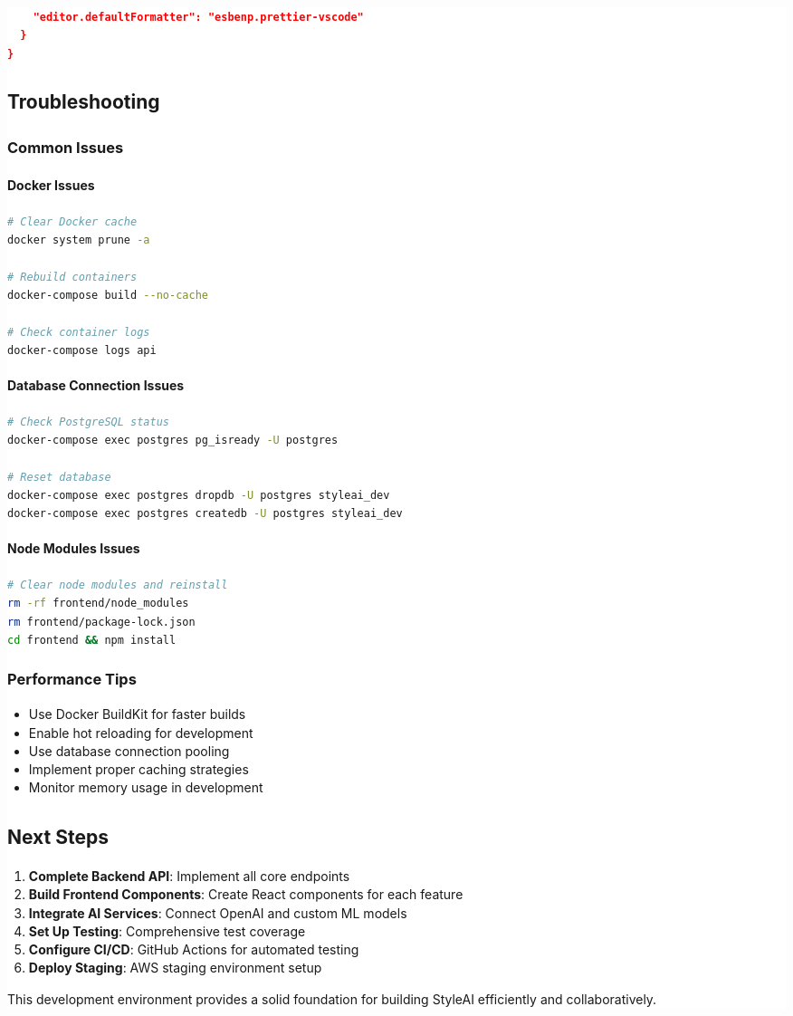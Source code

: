 ```json
    "editor.defaultFormatter": "esbenp.prettier-vscode"
  }
}
```

## Troubleshooting

### Common Issues

#### Docker Issues
```bash
# Clear Docker cache
docker system prune -a

# Rebuild containers
docker-compose build --no-cache

# Check container logs
docker-compose logs api
```

#### Database Connection Issues
```bash
# Check PostgreSQL status
docker-compose exec postgres pg_isready -U postgres

# Reset database
docker-compose exec postgres dropdb -U postgres styleai_dev
docker-compose exec postgres createdb -U postgres styleai_dev
```

#### Node Modules Issues
```bash
# Clear node modules and reinstall
rm -rf frontend/node_modules
rm frontend/package-lock.json
cd frontend && npm install
```

### Performance Tips
- Use Docker BuildKit for faster builds
- Enable hot reloading for development
- Use database connection pooling
- Implement proper caching strategies
- Monitor memory usage in development

## Next Steps

1. **Complete Backend API**: Implement all core endpoints
2. **Build Frontend Components**: Create React components for each feature
3. **Integrate AI Services**: Connect OpenAI and custom ML models
4. **Set Up Testing**: Comprehensive test coverage
5. **Configure CI/CD**: GitHub Actions for automated testing
6. **Deploy Staging**: AWS staging environment setup

This development environment provides a solid foundation for building StyleAI efficiently and collaboratively.
